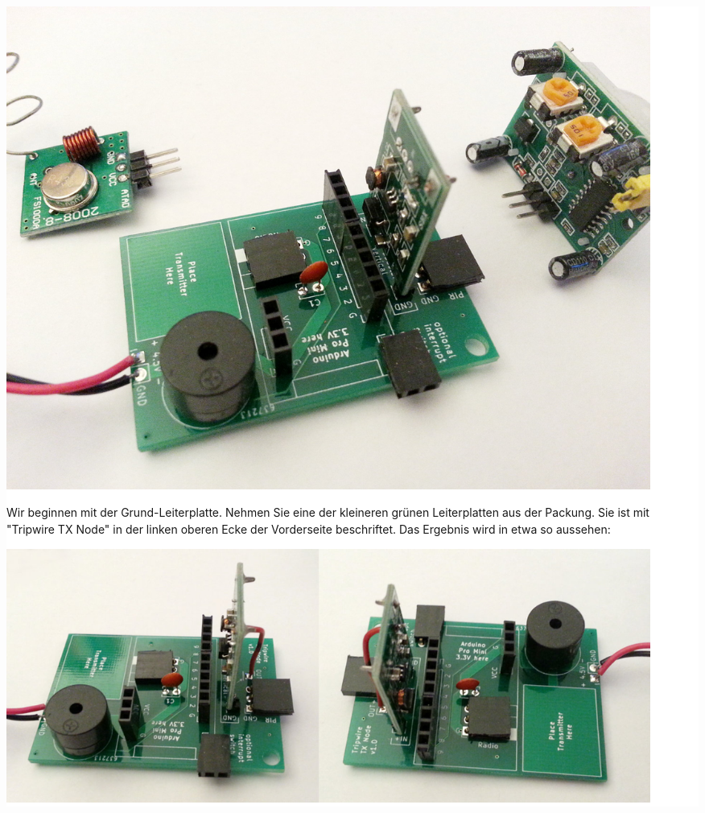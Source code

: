 <img src="images/TX_Node_components.jpg" alt="silk" width="800" />

Wir beginnen mit der Grund-Leiterplatte. Nehmen Sie eine der kleineren grünen Leiterplatten aus der Packung. Sie ist mit "Tripwire TX Node" in der linken oberen Ecke der Vorderseite beschriftet. Das Ergebnis wird in etwa so aussehen:

<img src="images/TX_PCB_build.jpg" alt="silk" width="800" />
